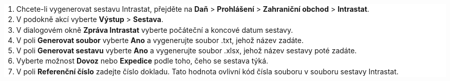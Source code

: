 1. Chcete-li vygenerovat sestavu Intrastat, přejděte na **Daň** > **Prohlášení** > **Zahraniční obchod** > **Intrastat**.
2. V podokně akcí vyberte **Výstup** > **Sestava**.
3. V dialogovém okně **Zpráva Intrastat** vyberte počáteční a koncové datum sestavy.
4. V poli **Generovat soubor** vyberte **Ano** a vygenerujte soubor .txt, jehož název zadáte.
5. V poli **Generovat sestavu** vyberte **Ano** a vygenerujte soubor .xlsx, jehož název sestavy poté zadáte.
6. Vyberte možnost **Dovoz** nebo **Expedice** podle toho, čeho se sestava týká.
7. V poli **Referenční číslo** zadejte číslo dokladu. Tato hodnota ovlivní kód čísla souboru v souboru sestavy Intrastat. 
